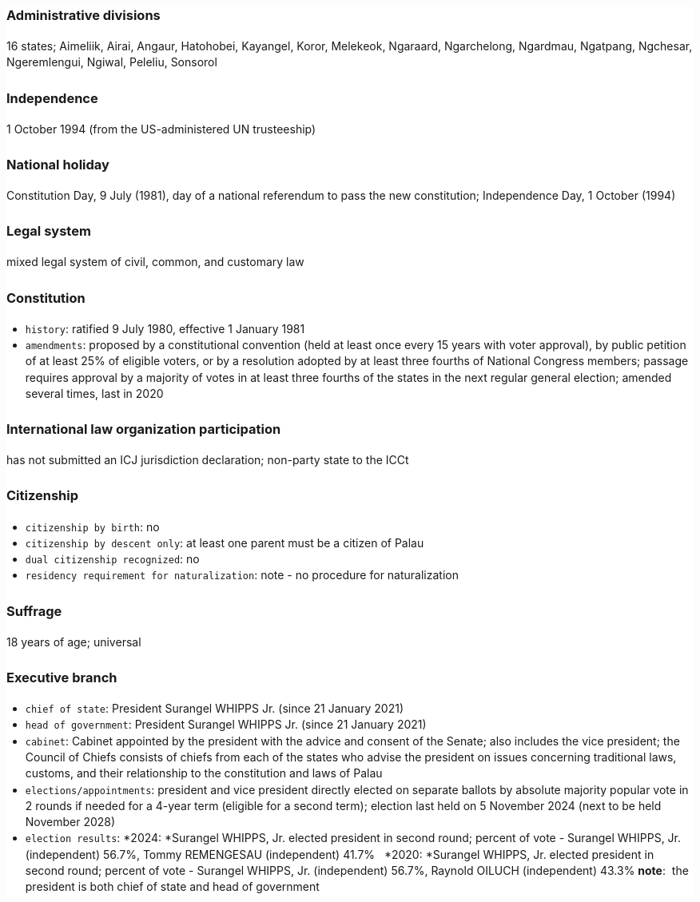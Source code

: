 ### Administrative divisions
16 states; Aimeliik, Airai, Angaur, Hatohobei, Kayangel, Koror, Melekeok, Ngaraard, Ngarchelong, Ngardmau, Ngatpang, Ngchesar, Ngeremlengui, Ngiwal, Peleliu, Sonsorol

### Independence
1 October 1994 (from the US-administered UN trusteeship)

### National holiday
Constitution Day, 9 July (1981), day of a national referendum to pass the new constitution; Independence Day, 1 October (1994)

### Legal system
mixed legal system of civil, common, and customary law

### Constitution
- `history`: ratified 9 July 1980, effective 1 January 1981
- `amendments`: proposed by a constitutional convention (held at least once every 15 years with voter approval), by public petition of at least 25% of eligible voters, or by a resolution adopted by at least three fourths of National Congress members; passage requires approval by a majority of votes in at least three fourths of the states in the next regular general election; amended several times, last in 2020

### International law organization participation
has not submitted an ICJ jurisdiction declaration; non-party state to the ICCt

### Citizenship
- `citizenship by birth`: no
- `citizenship by descent only`: at least one parent must be a citizen of Palau
- `dual citizenship recognized`: no
- `residency requirement for naturalization`: note - no procedure for naturalization

### Suffrage
18 years of age; universal

### Executive branch
- `chief of state`: President Surangel WHIPPS Jr. (since 21 January 2021)
- `head of government`: President Surangel WHIPPS Jr. (since 21 January 2021)
- `cabinet`: Cabinet appointed by the president with the advice and consent of the Senate; also includes the vice president; the Council of Chiefs consists of chiefs from each of the states who advise the president on issues concerning traditional laws, customs, and their relationship to the constitution and laws of Palau
- `elections/appointments`: president and vice president directly elected on separate ballots by absolute majority popular vote in 2 rounds if needed for a 4-year term (eligible for a second term); election last held on 5 November 2024 (next to be held November 2028)
- `election results`: *2024: *Surangel WHIPPS, Jr. elected president in second round; percent of vote - Surangel WHIPPS, Jr. (independent) 56.7%, Tommy REMENGESAU (independent) 41.7%   *2020: *Surangel WHIPPS, Jr. elected president in second round; percent of vote - Surangel WHIPPS, Jr. (independent) 56.7%, Raynold OILUCH (independent) 43.3%
**note**:  the president is both chief of state and head of government
